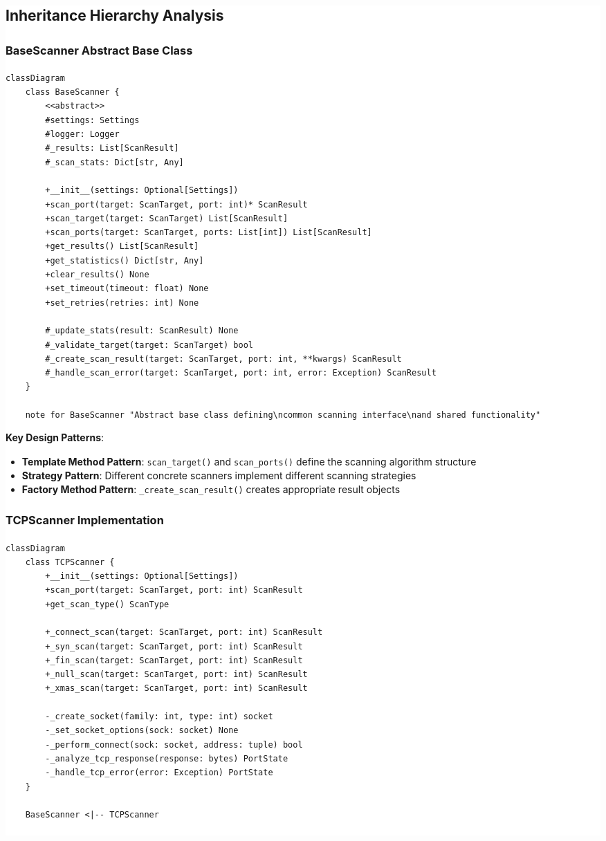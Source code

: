 ## Inheritance Hierarchy Analysis

### BaseScanner Abstract Base Class

```mermaid
classDiagram
    class BaseScanner {
        <<abstract>>
        #settings: Settings
        #logger: Logger
        #_results: List[ScanResult]
        #_scan_stats: Dict[str, Any]
        
        +__init__(settings: Optional[Settings])
        +scan_port(target: ScanTarget, port: int)* ScanResult
        +scan_target(target: ScanTarget) List[ScanResult]
        +scan_ports(target: ScanTarget, ports: List[int]) List[ScanResult]
        +get_results() List[ScanResult]
        +get_statistics() Dict[str, Any]
        +clear_results() None
        +set_timeout(timeout: float) None
        +set_retries(retries: int) None
        
        #_update_stats(result: ScanResult) None
        #_validate_target(target: ScanTarget) bool
        #_create_scan_result(target: ScanTarget, port: int, **kwargs) ScanResult
        #_handle_scan_error(target: ScanTarget, port: int, error: Exception) ScanResult
    }
    
    note for BaseScanner "Abstract base class defining\ncommon scanning interface\nand shared functionality"
```

**Key Design Patterns**:
- **Template Method Pattern**: `scan_target()` and `scan_ports()` define the scanning algorithm structure
- **Strategy Pattern**: Different concrete scanners implement different scanning strategies
- **Factory Method Pattern**: `_create_scan_result()` creates appropriate result objects

### TCPScanner Implementation

```mermaid
classDiagram
    class TCPScanner {
        +__init__(settings: Optional[Settings])
        +scan_port(target: ScanTarget, port: int) ScanResult
        +get_scan_type() ScanType
        
        +_connect_scan(target: ScanTarget, port: int) ScanResult
        +_syn_scan(target: ScanTarget, port: int) ScanResult
        +_fin_scan(target: ScanTarget, port: int) ScanResult
        +_null_scan(target: ScanTarget, port: int) ScanResult
        +_xmas_scan(target: ScanTarget, port: int) ScanResult
        
        -_create_socket(family: int, type: int) socket
        -_set_socket_options(sock: socket) None
        -_perform_connect(sock: socket, address: tuple) bool
        -_analyze_tcp_response(response: bytes) PortState
        -_handle_tcp_error(error: Exception) PortState
    }
    
    BaseScanner <|-- TCPScanner
    
```